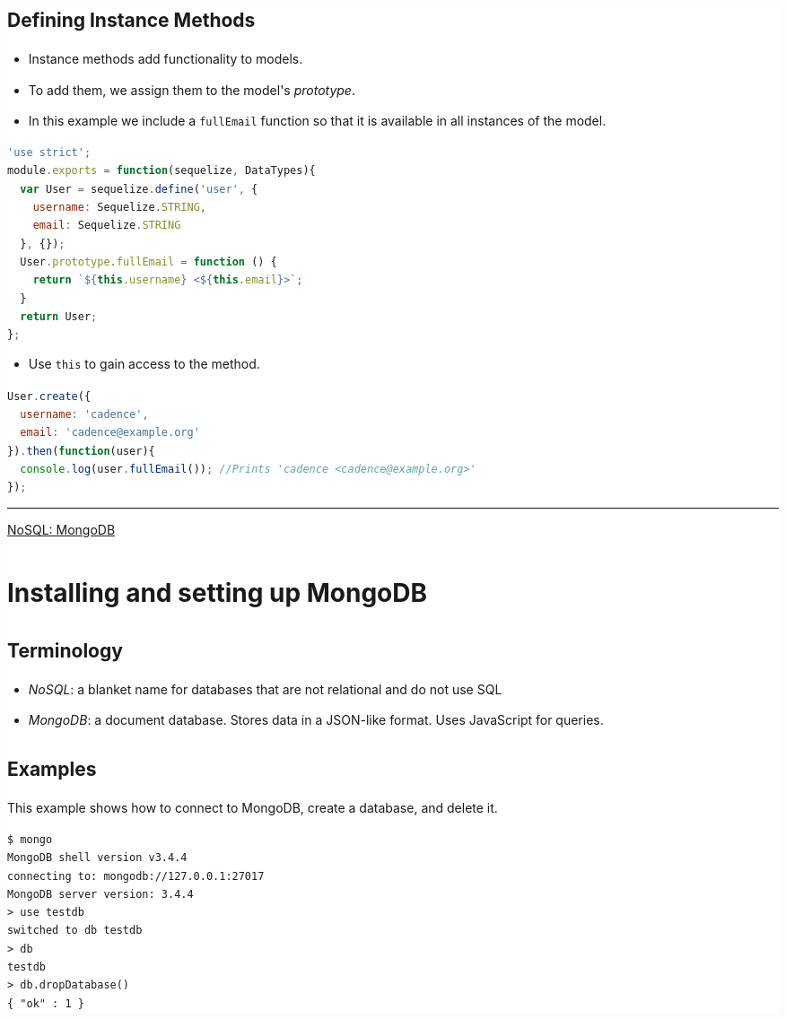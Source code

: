 ## Defining Instance Methods  

* Instance methods add functionality to models.

* To add them, we assign them to the model's *prototype*.

* In this example we include a `fullEmail` function so that it is available in all instances of the model.

```js
'use strict';
module.exports = function(sequelize, DataTypes){
  var User = sequelize.define('user', {
    username: Sequelize.STRING,
    email: Sequelize.STRING
  }, {});
  User.prototype.fullEmail = function () {
    return `${this.username} <${this.email}>`;
  }
  return User;
};
```

* Use `this` to gain access to the method.

```js
User.create({
  username: 'cadence',
  email: 'cadence@example.org'
}).then(function(user){
  console.log(user.fullEmail()); //Prints 'cadence <cadence@example.org>'
});
```

---

[NoSQL: MongoDB](NoSQLMongoDB.md)

# Installing and setting up MongoDB  

## Terminology  

* *NoSQL*: a blanket name for databases that are not relational and do not use SQL

* *MongoDB*: a document database. Stores data in a JSON-like format. Uses JavaScript for queries.

## Examples  

This example shows how to connect to MongoDB, create a database, and delete it.

```
$ mongo
MongoDB shell version v3.4.4
connecting to: mongodb://127.0.0.1:27017
MongoDB server version: 3.4.4
> use testdb
switched to db testdb
> db
testdb
> db.dropDatabase()
{ "ok" : 1 }
```
